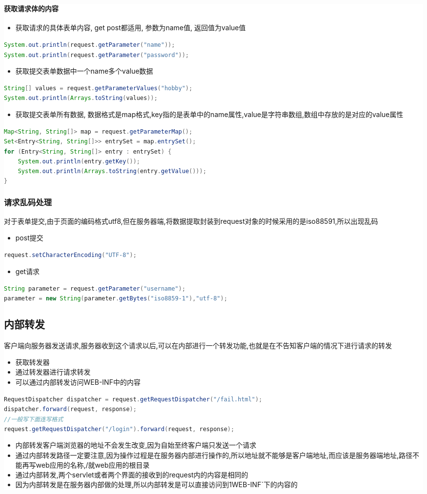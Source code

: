 #### 获取请求体的内容

- 获取请求的具体表单内容, get post都适用, 参数为name值, 返回值为value值
```java
System.out.println(request.getParameter("name"));
System.out.println(request.getParameter("password"));
```
- 获取提交表单数据中一个name多个value数据
```java
String[] values = request.getParameterValues("hobby");
System.out.println(Arrays.toString(values));
```

- 获取提交表单所有数据, 数据格式是map格式,key指的是表单中的name属性,value是字符串数组,数组中存放的是对应的value属性
```java
Map<String, String[]> map = request.getParameterMap();
Set<Entry<String, String[]>> entrySet = map.entrySet();
for (Entry<String, String[]> entry : entrySet) {
	System.out.println(entry.getKey());
	System.out.println(Arrays.toString(entry.getValue()));
}
```

### 请求乱码处理
对于表单提交,由于页面的编码格式utf­8,但在服务器端,将数据提取封装到request对象的时候采用的是iso8859­1,所以出现乱码

- post提交
```java
request.setCharacterEncoding("UTF-8");
```
- get请求
```java
String parameter = request.getParameter("username");
parameter = new String(parameter.getBytes("iso8859-1"),"utf-8");
```

## 内部转发
客户端向服务器发送请求,服务器收到这个请求以后,可以在内部进行一个转发功能,也就是在不告知客户端的情况下进行请求的转发

- 获取转发器
- 通过转发器进行请求转发 
- 可以通过内部转发访问WEB-INF中的内容

```java
RequestDispatcher dispatcher = request.getRequestDispatcher("/fail.html");
dispatcher.forward(request, response);
//一般写下面连写格式
request.getRequestDispatcher("/login").forward(request, response);
```

- 内部转发客户端浏览器的地址不会发生改变,因为自始至终客户端只发送一个请求
- 通过内部转发路径一定要注意,因为操作过程是在服务器内部进行操作的,所以地址就不能够是客户端地址,而应该是服务器端地址,路径不能再写web应用的名称,/就web应用的根目录
- 通过内部转发,两个servlet或者两个界面的接收到的request内的内容是相同的
- 因为内部转发是在服务器内部做的处理,所以内部转发是可以直接访问到1WEB­-INF`下的内容的
